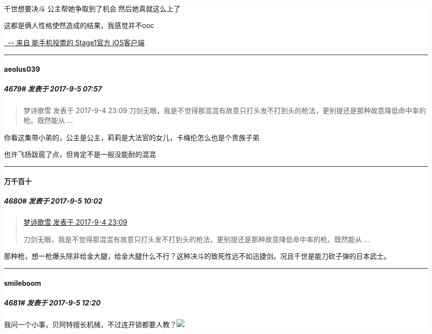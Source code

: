 


千世想要决斗
公主帮她争取到了机会
然后她真就这么上了

这都是俩人性格使然造成的结果，我感觉并不ooc

[  -- 来自 能手机投票的 Stage1官方 iOS客户端](https://itunes.apple.com/fi/app/saraba1st/id1221237470?mt=8)







-----

####  aeolus039  
##### 4679#       发表于 2017-9-5 07:57



<blockquote>梦诗歌雪 发表于 2017-9-4 23:09
刀剑无眼，我是不觉得那混混有故意只打头发不打到头的枪法，更别提还是那种故意降低命中率的枪。既然能从 ...</blockquote>
你看这集带小弟的，公主是公主，莉莉是大法官的女儿，卡梅伦怎么也是个贵族子弟


也许飞扬跋扈了点，但肯定不是一般没能耐的混混







-----

####  万千百十  
##### 4680#       发表于 2017-9-5 10:02



<blockquote><a href="httphttps://bbs.saraba1st.com/2b/forum.php?mod=redirect&amp;goto=findpost&amp;pid=37098108&amp;ptid=1486439" target="_blank">梦诗歌雪 发表于 2017-9-4 23:09</a>

刀剑无眼，我是不觉得那混混有故意只打头发不打到头的枪法，更别提还是那种故意降低命中率的枪。既然能从 ...</blockquote>
那种枪，想一枪爆头除非给金大腿，给金大腿什么不行？这种决斗的致死性远不如迅捷剑。况且千世是能刀砍子弹的日本武士。







-----

####  smileboom  
##### 4681#       发表于 2017-9-5 12:20




我问一个小事，贝阿特擅长机械，不过连开锁都要人教？<img src="https://static.saraba1st.com/image/smiley/face2017/067.png" referrerpolicy="no-referrer">


